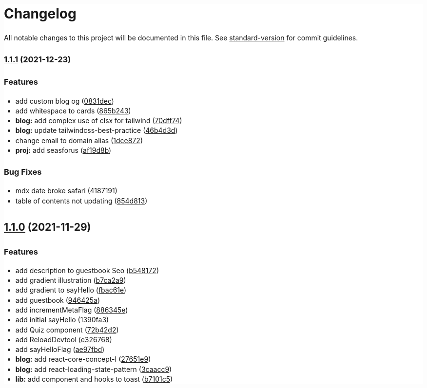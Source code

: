# Changelog

All notable changes to this project will be documented in this file. See [standard-version](https://github.com/conventional-changelog/standard-version) for commit guidelines.

### [1.1.1](https://github.com/mustaqimarifin/ekswhyzee.vercel.app/compare/v1.1.0...v1.1.1) (2021-12-23)


### Features

* add custom blog og ([0831dec](https://github.com/mustaqimarifin/ekswhyzee.vercel.app/commit/0831dec9103970ea1d2bcdff0a1f206b04c6313b))
* add whitespace to cards ([865b243](https://github.com/mustaqimarifin/ekswhyzee.vercel.app/commit/865b2433cbbf5cc336aa4a6319e73c50741ddecc))
* **blog:** add complex use of clsx for tailwind ([70dff74](https://github.com/mustaqimarifin/ekswhyzee.vercel.app/commit/70dff74ef7bf9d505657c644f6a52f372981df9b))
* **blog:** update tailwindcss-best-practice ([46b4d3d](https://github.com/mustaqimarifin/ekswhyzee.vercel.app/commit/46b4d3d1318e36bfb377f13ed8918e1c21c2cfa8))
* change email to domain alias ([1dce872](https://github.com/mustaqimarifin/ekswhyzee.vercel.app/commit/1dce872b990b483b81155b9bc141231844ac1d04))
* **proj:** add seasforus ([af19d8b](https://github.com/mustaqimarifin/ekswhyzee.vercel.app/commit/af19d8b6e04d8ef726debd7ac7ac2cfe59d1f345))


### Bug Fixes

* mdx date broke safari ([4187191](https://github.com/mustaqimarifin/ekswhyzee.vercel.app/commit/41871916e7cfd7a67f263b8283e733fd463f4a63))
* table of contents not updating ([854d813](https://github.com/mustaqimarifin/ekswhyzee.vercel.app/commit/854d8133a4b9e1427cce67d1f92756df52e9872d))

## [1.1.0](https://github.com/mustaqimarifin/ekswhyzee.vercel.app/compare/v1.0.1...v1.1.0) (2021-11-29)


### Features

* add description to guestbook Seo ([b548172](https://github.com/mustaqimarifin/ekswhyzee.vercel.app/commit/b548172df293f216e4143f8373bdd64dde8b8fae))
* add gradient illustration ([b7ca2a9](https://github.com/mustaqimarifin/ekswhyzee.vercel.app/commit/b7ca2a9cf361e88d0899d86b35062b9f10a41cb2))
* add gradient to sayHello ([fbac61e](https://github.com/mustaqimarifin/ekswhyzee.vercel.app/commit/fbac61ea64e7a056012bdbb8d81bb2111f0a82bc))
* add guestbook ([946425a](https://github.com/mustaqimarifin/ekswhyzee.vercel.app/commit/946425a9e64961cf1788a1e6b3e8e84d3669966a))
* add incrementMetaFlag ([886345e](https://github.com/mustaqimarifin/ekswhyzee.vercel.app/commit/886345ebd533fe3aa152358c9e475b7a006286a5))
* add initial sayHello ([1390fa3](https://github.com/mustaqimarifin/ekswhyzee.vercel.app/commit/1390fa33e1a1b3d66204aa2ce5087fd8a674c5bc))
* add Quiz component ([72b42d2](https://github.com/mustaqimarifin/ekswhyzee.vercel.app/commit/72b42d27ed356d0d357dc2a6d0b1c8c8a042bec8))
* add ReloadDevtool ([e326768](https://github.com/mustaqimarifin/ekswhyzee.vercel.app/commit/e326768627503da2ee7c04ed7e47730b94b350c8))
* add sayHelloFlag ([ae97fbd](https://github.com/mustaqimarifin/ekswhyzee.vercel.app/commit/ae97fbdd7085a9e9515008d8a4adc8d6fb26eacf))
* **blog:** add react-core-concept-I ([27651e9](https://github.com/mustaqimarifin/ekswhyzee.vercel.app/commit/27651e99d3362923033879a5efe052d5325d6020))
* **blog:** add react-loading-state-pattern ([3caacc9](https://github.com/mustaqimarifin/ekswhyzee.vercel.app/commit/3caacc98961429af0eda1e83c6a9a5884f5f3d4b))
* **lib:** add component and hooks to toast ([b7101c5](https://github.com/mustaqimarifin/ekswhyzee.vercel.app/commit/b7101c51b11eae1c25275a7b5b4986395865d8d3))